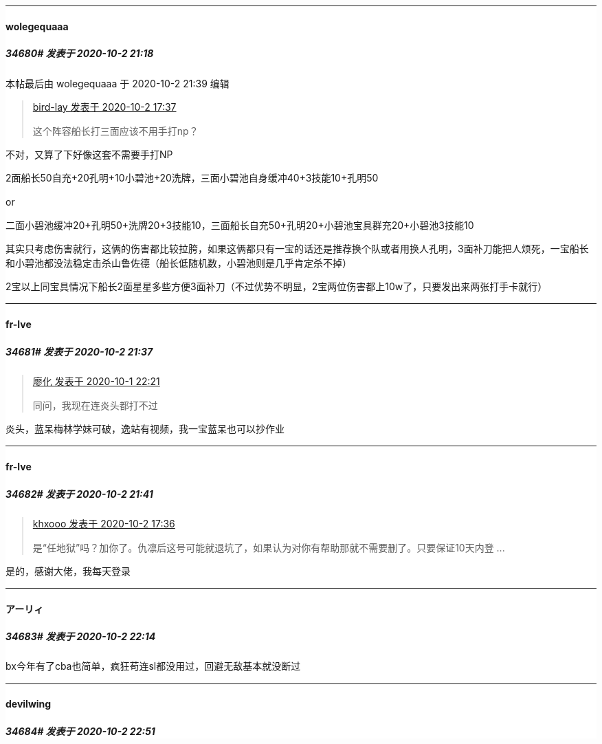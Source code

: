 *****

####  wolegequaaa  
##### 34680#       发表于 2020-10-2 21:18

 本帖最后由 wolegequaaa 于 2020-10-2 21:39 编辑 
<blockquote><a href="httphttps://bbs.saraba1st.com/2b/forum.php?mod=redirect&amp;goto=findpost&amp;pid=48930803&amp;ptid=1712412" target="_blank">bird-lay 发表于 2020-10-2 17:37</a>

这个阵容船长打三面应该不用手打np？</blockquote>
不对，又算了下好像这套不需要手打NP

2面船长50自充+20孔明+10小碧池+20洗牌，三面小碧池自身缓冲40+3技能10+孔明50

or

二面小碧池缓冲20+孔明50+洗牌20+3技能10，三面船长自充50+孔明20+小碧池宝具群充20+小碧池3技能10

其实只考虑伤害就行，这俩的伤害都比较拉胯，如果这俩都只有一宝的话还是推荐换个队或者用换人孔明，3面补刀能把人烦死，一宝船长和小碧池都没法稳定击杀山鲁佐德（船长低随机数，小碧池则是几乎肯定杀不掉）

2宝以上同宝具情况下船长2面星星多些方便3面补刀（不过优势不明显，2宝两位伤害都上10w了，只要发出来两张打手卡就行）



*****

####  fr-lve  
##### 34681#       发表于 2020-10-2 21:37

<blockquote><a href="httphttps://bbs.saraba1st.com/2b/forum.php?mod=redirect&amp;goto=findpost&amp;pid=48924032&amp;ptid=1712412" target="_blank">廖化 发表于 2020-10-1 22:21</a>

同问，我现在连炎头都打不过</blockquote>
炎头，蓝呆梅林学妹可破，逸站有视频，我一宝蓝呆也可以抄作业

*****

####  fr-lve  
##### 34682#       发表于 2020-10-2 21:41

<blockquote><a href="httphttps://bbs.saraba1st.com/2b/forum.php?mod=redirect&amp;goto=findpost&amp;pid=48930799&amp;ptid=1712412" target="_blank">khxooo 发表于 2020-10-2 17:36</a>

是“任地狱”吗？加你了。仇凛后这号可能就退坑了，如果认为对你有帮助那就不需要删了。只要保证10天内登 ...</blockquote>
是的，感谢大佬，我每天登录

*****

####  アーリィ  
##### 34683#       发表于 2020-10-2 22:14

bx今年有了cba也简单，疯狂苟连sl都没用过，回避无敌基本就没断过

*****

####  devilwing  
##### 34684#       发表于 2020-10-2 22:51

